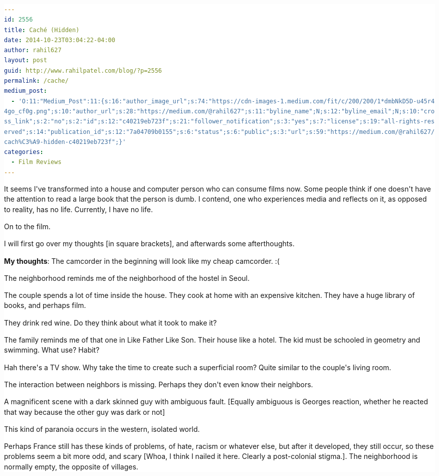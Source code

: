 ```yaml
---
id: 2556
title: Caché (Hidden)
date: 2014-10-23T03:04:22-04:00
author: rahil627
layout: post
guid: http://www.rahilpatel.com/blog/?p=2556
permalink: /cache/
medium_post:
  - 'O:11:"Medium_Post":11:{s:16:"author_image_url";s:74:"https://cdn-images-1.medium.com/fit/c/200/200/1*dmbNkD5D-u45r44go_cf0g.png";s:10:"author_url";s:28:"https://medium.com/@rahil627";s:11:"byline_name";N;s:12:"byline_email";N;s:10:"cross_link";s:2:"no";s:2:"id";s:12:"c40219eb723f";s:21:"follower_notification";s:3:"yes";s:7:"license";s:19:"all-rights-reserved";s:14:"publication_id";s:12:"7a04709b0155";s:6:"status";s:6:"public";s:3:"url";s:59:"https://medium.com/@rahil627/cach%C3%A9-hidden-c40219eb723f";}'
categories:
  - Film Reviews
---
```

It seems I've transformed into a house and computer person who can consume films now. Some people think if one doesn't have the attention to read a large book that the person is dumb. I contend, one who experiences media and reflects on it, as opposed to reality, has no life. Currently, I have no life.

On to the film.

I will first go over my thoughts [in square brackets], and afterwards some afterthoughts.

<strong>My thoughts</strong>:
The camcorder in the beginning will look like my cheap camcorder. :(

The neighborhood reminds me of the neighborhood of the hostel in Seoul.

The couple spends a lot of time inside the house. They cook at home with an expensive kitchen. They have a huge library of books, and perhaps film.

They drink red wine. Do they think about what it took to make it?

The family reminds me of that one in Like Father Like Son. Their house like a hotel. The kid must be schooled in geometry and swimming. What use? Habit?

Hah there's a TV show. Why take the time to create such a superficial room? Quite similar to the couple's living room.

The interaction between neighbors is missing. Perhaps they don't even know their neighbors.

A magnificent scene with a dark skinned guy with ambiguous fault. [Equally ambiguous is Georges reaction, whether he reacted that way because the other guy was dark or not]

This kind of paranoia occurs in the western, isolated world.

Perhaps France still has these kinds of problems, of hate, racism or whatever else, but after it developed, they still occur, so these problems seem a bit more odd, and scary [Whoa, I think I nailed it here. Clearly a post-colonial stigma.]. The neighborhood is normally empty, the opposite of villages.
